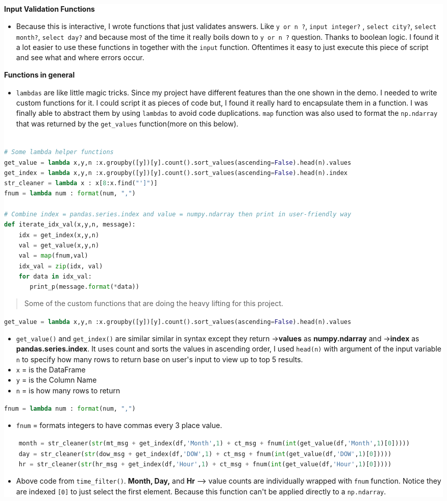 **Input Validation Functions** 

* Because this is interactive, I wrote functions that just validates answers. Like `y or n ?`, `input integer?` , `select city?`,  `select month?`, `select day?` and because most of the time it really boils down to `y or n ?` question. Thanks to boolean logic. I found it a lot easier to use these functions in together with the `input` function. Oftentimes it easy to just execute this piece of script and see what and where errors occur.

**Functions in general**

* `lambdas` are like little magic tricks. Since my project have different features than the one shown in the demo. I needed to write custom functions for it. I could script it as pieces of code but, I found it really hard to encapsulate them in a function. I was finally able to abstract them by using `lambdas` to avoid code duplications. `map` function was also used to format the `np.ndarray` that was returned by the `get_values` function(more on this below). 

```python

# Some lambda helper functions
get_value = lambda x,y,n :x.groupby([y])[y].count().sort_values(ascending=False).head(n).values
get_index = lambda x,y,n :x.groupby([y])[y].count().sort_values(ascending=False).head(n).index
str_cleaner = lambda x : x[8:x.find("']")]
fnum = lambda num : format(num, ",")
    
# Combine index = pandas.series.index and value = numpy.ndarray then print in user-friendly way
def iterate_idx_val(x,y,n, message):
    idx = get_index(x,y,n)
    val = get_value(x,y,n)
    val = map(fnum,val)
    idx_val = zip(idx, val)
    for data in idx_val:
       print_p(message.format(*data))

```
>Some of the custom functions that are doing the heavy lifting for this project.  

```python
get_value = lambda x,y,n :x.groupby([y])[y].count().sort_values(ascending=False).head(n).values
```
* `get_value()` and `get_index()` are similar similar in syntax except they return ->**values** as **numpy.ndarray** and ->**index** as **pandas.series.index**. It uses count and sorts the values in ascending order, I used `head(n)` with argument of the input variable `n` to specify how many rows to return base on user's input to view up to top 5 results.   
* `x` = is the DataFrame
* `y` = is the Column Name
* `n` = is how many rows to return

```python
fnum = lambda num : format(num, ",")
```
* `fnum` = formats integers to have commas every 3 place value. 

```python
    month = str_cleaner(str(mt_msg + get_index(df,'Month',1) + ct_msg + fnum(int(get_value(df,'Month',1)[0]))))
    day = str_cleaner(str(dow_msg + get_index(df,'DOW',1) + ct_msg + fnum(int(get_value(df,'DOW',1)[0]))))
    hr = str_cleaner(str(hr_msg + get_index(df,'Hour',1) + ct_msg + fnum(int(get_value(df,'Hour',1)[0]))))
```
* Above code from `time_filter()`.  **Month, Day,** and **Hr** --> value counts are individually wrapped with `fnum` function. Notice they are indexed `[0]` to just select the first element. Because this function can't be applied directly to a `np.ndarray`.  
